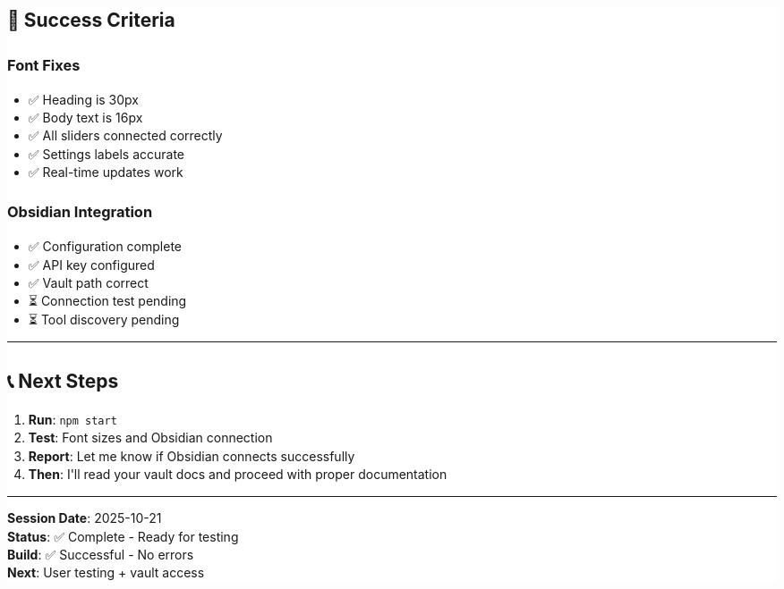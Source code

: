 
## 🎯 Success Criteria

### Font Fixes
- ✅ Heading is 30px
- ✅ Body text is 16px
- ✅ All sliders connected correctly
- ✅ Settings labels accurate
- ✅ Real-time updates work

### Obsidian Integration
- ✅ Configuration complete
- ✅ API key configured
- ✅ Vault path correct
- ⏳ Connection test pending
- ⏳ Tool discovery pending

---

## 📞 Next Steps

1. **Run**: `npm start`
2. **Test**: Font sizes and Obsidian connection
3. **Report**: Let me know if Obsidian connects successfully
4. **Then**: I'll read your vault docs and proceed with proper documentation

---

**Session Date**: 2025-10-21  
**Status**: ✅ Complete - Ready for testing  
**Build**: ✅ Successful - No errors  
**Next**: User testing + vault access
